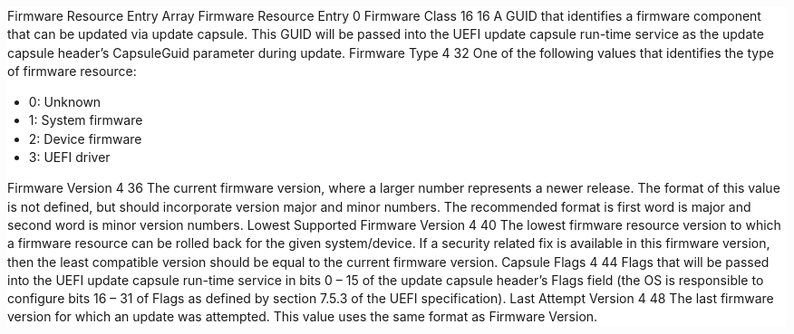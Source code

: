 <td>Firmware Resource Entry Array</td>
<td></td>
<td></td>
<td></td>
<td>Firmware Resource Entry 0</td>
</tr>
<tr class="odd">
<td></td>
<td>Firmware Class</td>
<td>16</td>
<td>16</td>
<td>A GUID that identifies a firmware component that can be updated via update capsule. This GUID will be passed into the UEFI update capsule run-time service as the update capsule header’s CapsuleGuid parameter during update.</td>
</tr>
<tr class="even">
<td></td>
<td>Firmware Type</td>
<td>4</td>
<td>32</td>
<td>One of the following values that identifies the type of firmware resource:
<ul>
<li>0: Unknown</li>
<li>1: System firmware</li>
<li>2: Device firmware</li>
<li>3: UEFI driver</li>
</ul></td>
</tr>
<tr class="odd">
<td></td>
<td>Firmware Version</td>
<td>4</td>
<td>36</td>
<td>The current firmware version, where a larger number represents a newer release. The format of this value is not defined, but should incorporate version major and minor numbers. The recommended format is first word is major and second word is minor version numbers.</td>
</tr>
<tr class="even">
<td></td>
<td>Lowest Supported Firmware Version</td>
<td>4</td>
<td>40</td>
<td>The lowest firmware resource version to which a firmware resource can be rolled back for the given system/device. If a security related fix is available in this firmware version, then the least compatible version should be equal to the current firmware version.</td>
</tr>
<tr class="odd">
<td></td>
<td>Capsule Flags</td>
<td>4</td>
<td>44</td>
<td>Flags that will be passed into the UEFI update capsule run-time service in bits 0 – 15 of the update capsule header’s Flags field (the OS is responsible to configure bits 16 – 31 of Flags as defined by section 7.5.3 of the UEFI specification).</td>
</tr>
<tr class="even">
<td></td>
<td>Last Attempt Version</td>
<td>4</td>
<td>48</td>
<td>The last firmware version for which an update was attempted. This value uses the same format as Firmware Version.</td>
</tr>
<tr class="odd">